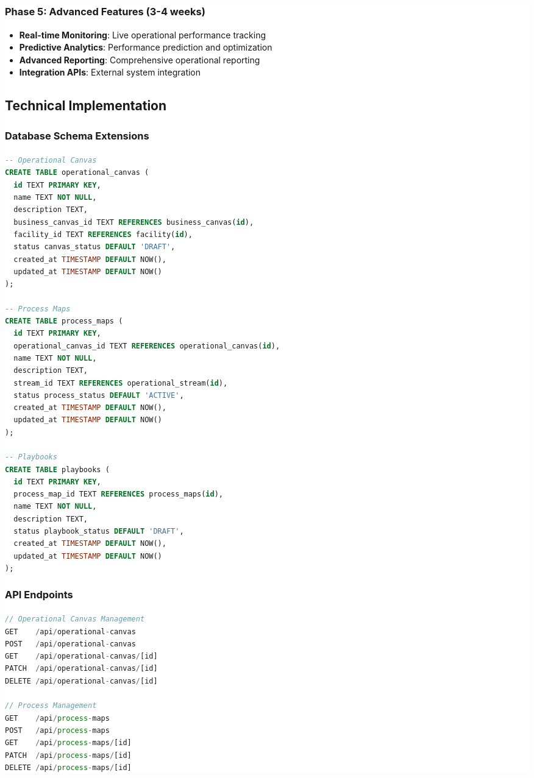 ### Phase 5: Advanced Features (3-4 weeks)
- **Real-time Monitoring**: Live operational performance tracking
- **Predictive Analytics**: Performance prediction and optimization
- **Advanced Reporting**: Comprehensive operational reporting
- **Integration APIs**: External system integration

## Technical Implementation

### Database Schema Extensions
```sql
-- Operational Canvas
CREATE TABLE operational_canvas (
  id TEXT PRIMARY KEY,
  name TEXT NOT NULL,
  description TEXT,
  business_canvas_id TEXT REFERENCES business_canvas(id),
  facility_id TEXT REFERENCES facility(id),
  status canvas_status DEFAULT 'DRAFT',
  created_at TIMESTAMP DEFAULT NOW(),
  updated_at TIMESTAMP DEFAULT NOW()
);

-- Process Maps
CREATE TABLE process_maps (
  id TEXT PRIMARY KEY,
  operational_canvas_id TEXT REFERENCES operational_canvas(id),
  name TEXT NOT NULL,
  description TEXT,
  stream_id TEXT REFERENCES operational_stream(id),
  status process_status DEFAULT 'ACTIVE',
  created_at TIMESTAMP DEFAULT NOW(),
  updated_at TIMESTAMP DEFAULT NOW()
);

-- Playbooks
CREATE TABLE playbooks (
  id TEXT PRIMARY KEY,
  process_map_id TEXT REFERENCES process_maps(id),
  name TEXT NOT NULL,
  description TEXT,
  status playbook_status DEFAULT 'DRAFT',
  created_at TIMESTAMP DEFAULT NOW(),
  updated_at TIMESTAMP DEFAULT NOW()
);
```

### API Endpoints
```typescript
// Operational Canvas Management
GET    /api/operational-canvas
POST   /api/operational-canvas
GET    /api/operational-canvas/[id]
PATCH  /api/operational-canvas/[id]
DELETE /api/operational-canvas/[id]

// Process Management
GET    /api/process-maps
POST   /api/process-maps
GET    /api/process-maps/[id]
PATCH  /api/process-maps/[id]
DELETE /api/process-maps/[id]

```